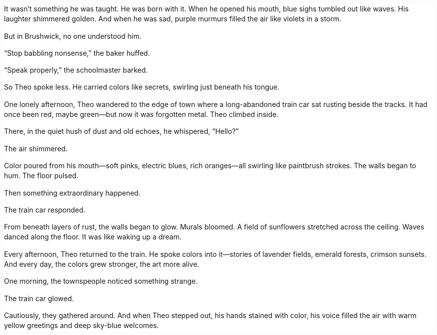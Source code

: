 

It wasn’t something he was taught. He was born with it. When he opened his mouth, blue sighs tumbled out like waves. His laughter shimmered golden. And when he was sad, purple murmurs filled the air like violets in a storm.



But in Brushwick, no one understood him.



“Stop babbling nonsense,” the baker huffed.



“Speak properly,” the schoolmaster barked.



So Theo spoke less. He carried colors like secrets, swirling just beneath his tongue.



One lonely afternoon, Theo wandered to the edge of town where a long-abandoned train car sat rusting beside the tracks. It had once been red, maybe green—but now it was forgotten metal. Theo climbed inside.



There, in the quiet hush of dust and old echoes, he whispered, “Hello?”



The air shimmered.



Color poured from his mouth—soft pinks, electric blues, rich oranges—all swirling like paintbrush strokes. The walls began to hum. The floor pulsed.



Then something extraordinary happened.



The train car responded.



From beneath layers of rust, the walls began to glow. Murals bloomed. A field of sunflowers stretched across the ceiling. Waves danced along the floor. It was like waking up a dream.



Every afternoon, Theo returned to the train. He spoke colors into it—stories of lavender fields, emerald forests, crimson sunsets. And every day, the colors grew stronger, the art more alive.



One morning, the townspeople noticed something strange.



The train car glowed.



Cautiously, they gathered around. And when Theo stepped out, his hands stained with color, his voice filled the air with warm yellow greetings and deep sky-blue welcomes.

